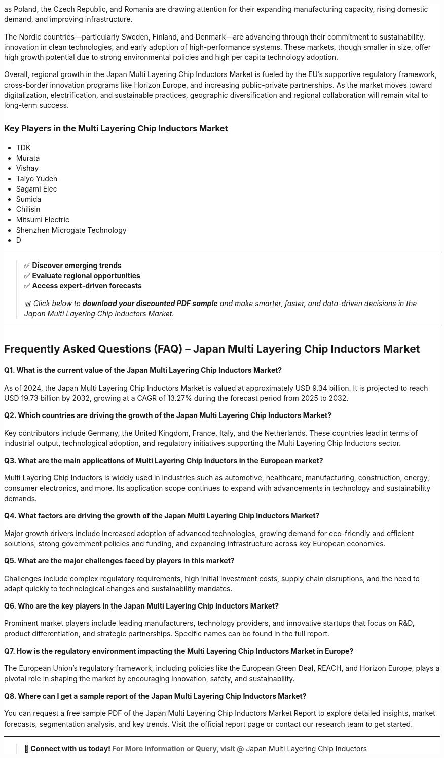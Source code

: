as Poland, the Czech Republic, and Romania are drawing attention for their expanding manufacturing capacity, rising domestic demand, and improving infrastructure.</p><p>The Nordic countries&mdash;particularly Sweden, Finland, and Denmark&mdash;are advancing through their commitment to sustainability, innovation in clean technologies, and early adoption of high-performance systems. These markets, though smaller in size, offer high growth potential due to strong environmental policies and high per capita technology adoption.</p><p>Overall, regional growth in the Japan Multi Layering Chip Inductors Market is fueled by the EU&rsquo;s supportive regulatory framework, cross-border innovation programs like Horizon Europe, and increasing public-private partnerships. As the market moves toward digitalization, electrification, and sustainable practices, geographic diversification and regional collaboration will remain vital to long-term success.</p><p><h3>Key Players in the Multi Layering Chip Inductors Market </h3><ul><li>TDK</li><li>Murata</li><li>Vishay</li><li>Taiyo Yuden</li><li>Sagami Elec</li><li>Sumida</li><li>Chilisin</li><li>Mitsumi Electric</li><li>Shenzhen Microgate Technology</li><li>D</li></ul></p><hr /><blockquote><p><a href="https://www.marketresearchintellect.com/ask-for-discount/?rid=529578&amp;amp;utm_source=Github-R&amp;amp;utm_medium=838">✅ <strong data-start="617" data-end="645">Discover emerging trends</strong></a><br data-start="645" data-end="648" /><a href="https://www.marketresearchintellect.com/ask-for-discount/?rid=529578&amp;amp;utm_source=Github-R&amp;amp;utm_medium=838"> ✅ <strong data-start="650" data-end="685">Evaluate regional opportunities</strong></a><br data-start="685" data-end="688" /><a href="https://www.marketresearchintellect.com/ask-for-discount/?rid=529578&amp;amp;utm_source=Github-R&amp;amp;utm_medium=838"> ✅ <strong data-start="690" data-end="724">Access expert-driven forecasts</strong></a></p><p class="" data-start="728" data-end="864"><em><a href="https://www.marketresearchintellect.com/ask-for-discount/?rid=529578&amp;amp;utm_source=Github-R&amp;amp;utm_medium=838">📊 Click below to <strong data-start="746" data-end="785">download your discounted PDF sample</strong> and make smarter, faster, and data-driven decisions in the Japan Multi Layering Chip Inductors Market.</a></em></p></blockquote><hr /><h2>Frequently Asked Questions (FAQ) &ndash; Japan Multi Layering Chip Inductors Market</h2><p><strong>Q1. What is the current value of the Japan Multi Layering Chip Inductors Market?</strong></p><p>As of 2024, the Japan Multi Layering Chip Inductors Market is valued at approximately USD 9.34 billion. It is projected to reach USD 19.73 billion by 2032, growing at a CAGR of 13.27% during the forecast period from 2025 to 2032.</p><p><strong>Q2. Which countries are driving the growth of the Japan Multi Layering Chip Inductors Market?</strong></p><p>Key contributors include Germany, the United Kingdom, France, Italy, and the Netherlands. These countries lead in terms of industrial output, technological adoption, and regulatory initiatives supporting the Multi Layering Chip Inductors sector.</p><p><strong>Q3. What are the main applications of Multi Layering Chip Inductors in the European market?</strong></p><p>Multi Layering Chip Inductors is widely used in industries such as automotive, healthcare, manufacturing, construction, energy, consumer electronics, and more. Its application scope continues to expand with advancements in technology and sustainability demands.</p><p><strong>Q4. What factors are driving the growth of the Japan Multi Layering Chip Inductors Market?</strong></p><p>Major growth drivers include increased adoption of advanced technologies, growing demand for eco-friendly and efficient solutions, strong government policies and funding, and expanding infrastructure across key European economies.</p><p><strong>Q5. What are the major challenges faced by players in this market?</strong></p><p>Challenges include complex regulatory requirements, high initial investment costs, supply chain disruptions, and the need to adapt quickly to technological changes and sustainability mandates.</p><p><strong>Q6. Who are the key players in the Japan Multi Layering Chip Inductors Market?</strong></p><p>Prominent market players include leading manufacturers, technology providers, and innovative startups that focus on R&amp;D, product differentiation, and strategic partnerships. Specific names can be found in the full report.</p><p><strong>Q7. How is the regulatory environment impacting the Multi Layering Chip Inductors Market in Europe?</strong></p><p>The European Union&rsquo;s regulatory framework, including policies like the European Green Deal, REACH, and Horizon Europe, plays a pivotal role in shaping the market by encouraging innovation, safety, and sustainability.</p><p><strong>Q8. Where can I get a sample report of the Japan Multi Layering Chip Inductors Market?</strong></p><p>You can request a free sample PDF of the Japan Multi Layering Chip Inductors Market Report to explore detailed insights, market forecasts, segmentation analysis, and key trends. Visit the official report page or contact our research team to get started.</p><hr /><blockquote><p><span class="font-[700]"><strong><a href="https://www.marketresearchintellect.com/product/multi-layering-chip-inductors-market-size-and-forecast/?utm_source=Linkedin&utm_medium=838">📩 Connect with us today!</a> For More Information or Query, visit&nbsp;@</strong>&nbsp;</span><span class="font-[700]"><a href="https://www.marketresearchintellect.com/product/multi-layering-chip-inductors-market-size-and-forecast/?utm_source=Linkedin&utm_medium=838" target="_blank" data-tracking-control-name="article-ssr-frontend-pulse_little-text-block" data-tracking-will-navigate="" data-test-link="">Japan Multi Layering Chip Inductors